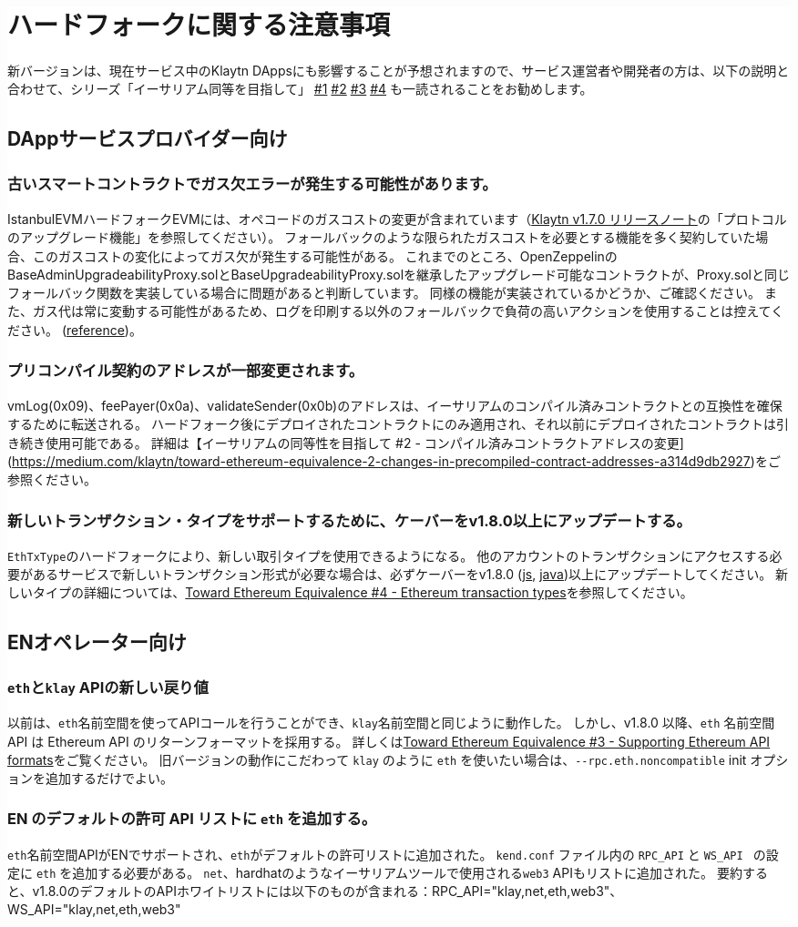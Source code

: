 # ハードフォークに関する注意事項

新バージョンは、現在サービス中のKlaytn DAppsにも影響することが予想されますので、サービス運営者や開発者の方は、以下の説明と合わせて、シリーズ「イーサリアム同等を目指して」 [#1](https://medium.com/klaytn/toward-ethereum-equivalence-1-introducing-klaytn-v1-8-0-971911be7ff9) [#2](https://medium.com/klaytn/toward-ethereum-equivalence-2-changes-in-precompiled-contract-addresses-a314d9db2927) [#3](https://medium.com/klaytn/toward-ethereum-equivalence-3-supporting-ethereum-apis-ab16f66008) [#4](https://medium.com/klaytn/toward-ethereum-equivalence-4-ethereum-transaction-types-a5aefb18e5bf) も一読されることをお勧めします。

## DAppサービスプロバイダー向け

### 古いスマートコントラクトでガス欠エラーが発生する可能性があります。

IstanbulEVMハードフォークEVMには、オペコードのガスコストの変更が含まれています（[Klaytn v1.7.0 リリースノート](https://github.com/klaytn/klaytn/releases/tag/v1.7.0)の「プロトコルのアップグレード機能」を参照してください）。 フォールバックのような限られたガスコストを必要とする機能を多く契約していた場合、このガスコストの変化によってガス欠が発生する可能性がある。 これまでのところ、OpenZeppelinのBaseAdminUpgradeabilityProxy.solとBaseUpgradeabilityProxy.solを継承したアップグレード可能なコントラクトが、Proxy.solと同じフォールバック関数を実装している場合に問題があると判断しています。 同様の機能が実装されているかどうか、ご確認ください。 また、ガス代は常に変動する可能性があるため、ログを印刷する以外のフォールバックで負荷の高いアクションを使用することは控えてください。 ([reference](https://consensys.net/diligence/blog/2019/09/stop-using-soliditys-transfer-now/))。

### プリコンパイル契約のアドレスが一部変更されます。

vmLog(0x09)、feePayer(0x0a)、validateSender(0x0b)のアドレスは、イーサリアムのコンパイル済みコントラクトとの互換性を確保するために転送される。 ハードフォーク後にデプロイされたコントラクトにのみ適用され、それ以前にデプロイされたコントラクトは引き続き使用可能である。 詳細は【イーサリアムの同等性を目指して #2 - コンパイル済みコントラクトアドレスの変更](https://medium.com/klaytn/toward-ethereum-equivalence-2-changes-in-precompiled-contract-addresses-a314d9db2927)をご参照ください。

### 新しいトランザクション・タイプをサポートするために、ケーバーをv1.8.0以上にアップデートする。

`EthTxType`のハードフォークにより、新しい取引タイプを使用できるようになる。 他のアカウントのトランザクションにアクセスする必要があるサービスで新しいトランザクション形式が必要な場合は、必ずケーバーをv1.8.0 ([js](https://www.npmjs.com/package/caver-js/v/1.8.0), [java](https://search.maven.org/artifact/com.klaytn.caver/core/1.8.0/jar))以上にアップデートしてください。 新しいタイプの詳細については、[Toward Ethereum Equivalence #4 - Ethereum transaction types](https://medium.com/klaytn/toward-ethereum-equivalence-4-ethereum-transaction-types-a5aefb18e5bf)を参照してください。

## ENオペレーター向け

### `eth`と`klay` APIの新しい戻り値

以前は、`eth`名前空間を使ってAPIコールを行うことができ、`klay`名前空間と同じように動作した。 しかし、v1.8.0 以降、`eth` 名前空間 API は Ethereum API のリターンフォーマットを採用する。 詳しくは[Toward Ethereum Equivalence #3 - Supporting Ethereum API formats](https://medium.com/klaytn/toward-ethereum-equivalence-3-supporting-ethereum-apis-ab16f66008)をご覧ください。 旧バージョンの動作にこだわって `klay` のように `eth` を使いたい場合は、`--rpc.eth.noncompatible` init オプションを追加するだけでよい。

### EN のデフォルトの許可 API リストに `eth` を追加する。

`eth`名前空間APIがENでサポートされ、`eth`がデフォルトの許可リストに追加された。 `kend.conf` ファイル内の `RPC_API` と `WS_API ` の設定に `eth` を追加する必要がある。 `net`、hardhatのようなイーサリアムツールで使用される`web3` APIもリストに追加された。 要約すると、v1.8.0のデフォルトのAPIホワイトリストには以下のものが含まれる：RPC_API="klay,net,eth,web3"、WS_API="klay,net,eth,web3"
